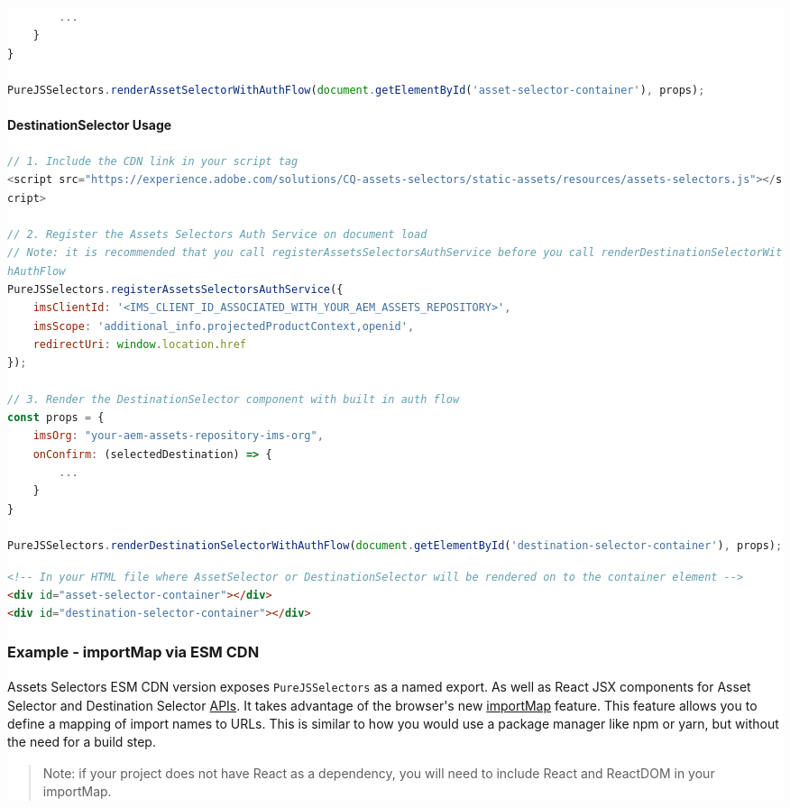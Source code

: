 ```js
        ...
    }
}

PureJSSelectors.renderAssetSelectorWithAuthFlow(document.getElementById('asset-selector-container'), props);
```

#### DestinationSelector Usage

```js
// 1. Include the CDN link in your script tag
<script src="https://experience.adobe.com/solutions/CQ-assets-selectors/static-assets/resources/assets-selectors.js"></script>

// 2. Register the Assets Selectors Auth Service on document load
// Note: it is recommended that you call registerAssetsSelectorsAuthService before you call renderDestinationSelectorWithAuthFlow
PureJSSelectors.registerAssetsSelectorsAuthService({
    imsClientId: '<IMS_CLIENT_ID_ASSOCIATED_WITH_YOUR_AEM_ASSETS_REPOSITORY>',
    imsScope: 'additional_info.projectedProductContext,openid',
    redirectUri: window.location.href
});

// 3. Render the DestinationSelector component with built in auth flow
const props = {
    imsOrg: "your-aem-assets-repository-ims-org",
    onConfirm: (selectedDestination) => {
        ...
    }
}

PureJSSelectors.renderDestinationSelectorWithAuthFlow(document.getElementById('destination-selector-container'), props);
```

```html
<!-- In your HTML file where AssetSelector or DestinationSelector will be rendered on to the container element -->
<div id="asset-selector-container"></div>
<div id="destination-selector-container"></div>
```

### Example - importMap via ESM CDN

Assets Selectors ESM CDN version exposes `PureJSSelectors` as a named export. As well as React JSX components for Asset Selector and Destination Selector [APIs](#apis). It takes advantage of the browser's new [importMap][import-maps-wiki] feature. This feature allows you to define a mapping of import names to URLs. This is similar to how you would use a package manager like npm or yarn, but without the need for a build step.

> Note: if your project does not have React as a dependency, you will need to include React and ReactDOM in your importMap.


[aem-cs-wiki]: https://experienceleague.adobe.com/docs/experience-manager-cloud-service/content/assets/home.html
[microfrontend-wiki]: https://en.wikipedia.org/wiki/Microfrontend
[import-maps-wiki]: https://github.com/WICG/import-maps